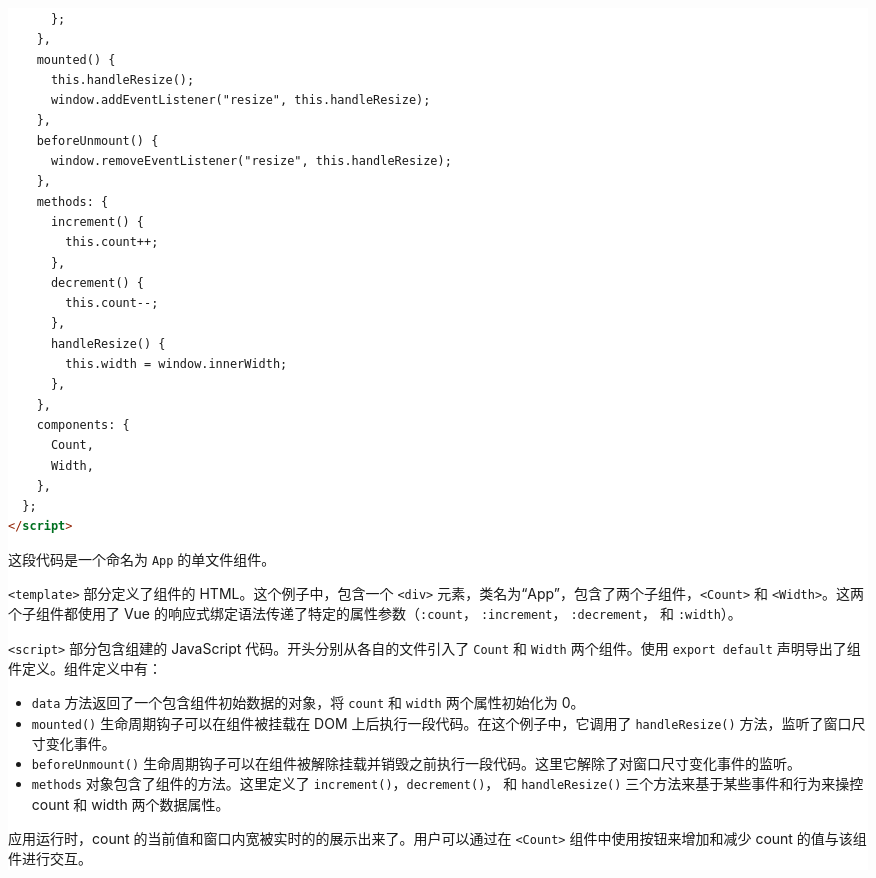```html
      };
    },
    mounted() {
      this.handleResize();
      window.addEventListener("resize", this.handleResize);
    },
    beforeUnmount() {
      window.removeEventListener("resize", this.handleResize);
    },
    methods: {
      increment() {
        this.count++;
      },
      decrement() {
        this.count--;
      },
      handleResize() {
        this.width = window.innerWidth;
      },
    },
    components: {
      Count,
      Width,
    },
  };
</script>
```

这段代码是一个命名为 `App` 的单文件组件。

`<template>` 部分定义了组件的 HTML。这个例子中，包含一个 `<div>` 元素，类名为“App”，包含了两个子组件，`<Count>` 和 `<Width>`。这两个子组件都使用了 Vue 的响应式绑定语法传递了特定的属性参数（`:count`， `:increment`， `:decrement`， 和 `:width`）。

`<script>` 部分包含组建的 JavaScript 代码。开头分别从各自的文件引入了 `Count` 和 `Width` 两个组件。使用 `export default` 声明导出了组件定义。组件定义中有：

- `data` 方法返回了一个包含组件初始数据的对象，将 `count` 和 `width` 两个属性初始化为 0。
- `mounted()` 生命周期钩子可以在组件被挂载在 DOM 上后执行一段代码。在这个例子中，它调用了 `handleResize()` 方法，监听了窗口尺寸变化事件。
- `beforeUnmount()` 生命周期钩子可以在组件被解除挂载并销毁之前执行一段代码。这里它解除了对窗口尺寸变化事件的监听。
- `methods` 对象包含了组件的方法。这里定义了 `increment()`，`decrement()`， 和 `handleResize()` 三个方法来基于某些事件和行为来操控 count 和 width 两个数据属性。

应用运行时，count 的当前值和窗口内宽被实时的的展示出来了。用户可以通过在 `<Count>` 组件中使用按钮来增加和减少 count 的值与该组件进行交互。
